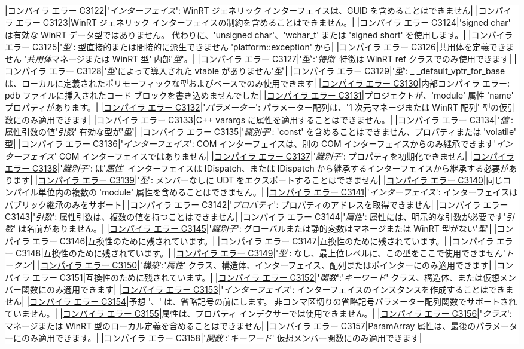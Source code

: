 |コンパイラ エラー C3122|'*インターフェイス*': WinRT ジェネリック インターフェイスは、GUID を含めることはできません|
|コンパイラ エラー C3123|WinRT ジェネリック インターフェイスの制約を含めることはできません。|
|コンパイラ エラー C3124|'signed char' は有効な WinRT データ型ではありません。 代わりに、'unsigned char'、'wchar_t' または 'signed short' を使用します。|
|コンパイラ エラー C3125|'*型*': 型直接的または間接的に派生できません 'platform::exception' から|
|[コンパイラ エラー C3126](compiler-error-c3126.md)|共用体を定義できません '*共用体*マネージまたは WinRT 型' 内部'*型*'。|
|コンパイラ エラー C3127|'*型*':'*特徴*' 特徴は WinRT ref クラスでのみ使用できます|
|コンパイラ エラー C3128|'*型*'によって導入された vtable がありません'*型*'|
|コンパイラ エラー C3129|'*型*': _ _default_vptr_for_base は、ローカルに定義されたポリモーフィックな型およびベースでのみ使用できます|
|[コンパイラ エラー C3130](compiler-error-c3130.md)|内部コンパイラ エラー: pdb ファイルに挿入されたコード ブロックを書き込めませんでした|
|[コンパイラ エラー C3131](compiler-error-c3131.md)|プロジェクトが、'module' 属性 'name' プロパティがあります。|
|[コンパイラ エラー C3132](compiler-error-c3132.md)|'*パラメーター*': パラメーター配列は、'1 次元マネージまたは WinRT 配列' 型の仮引数にのみ適用できます|
|[コンパイラ エラー C3133](compiler-error-c3133.md)|C++ varargs に属性を適用することはできません。|
|[コンパイラ エラー C3134](compiler-error-c3134.md)|'*値*': 属性引数の値'*引数*' 有効な型が'*型*'|
|[コンパイラ エラー C3135](compiler-error-c3135.md)|'*識別子*': 'const' を含めることはできません、プロパティまたは 'volatile' 型|
|[コンパイラ エラー C3136](compiler-error-c3136.md)|'*インターフェイス*': COM インターフェイスは、別の COM インターフェイスからのみ継承できます'*インターフェイス*' COM インターフェイスではありません|
|[コンパイラ エラー C3137](compiler-error-c3137.md)|'*識別子*': プロパティを初期化できません|
|[コンパイラ エラー C3138](compiler-error-c3138.md)|'*識別子*': は'*属性*' インターフェイスは IDispatch、または IDispatch から継承するインターフェイスから継承する必要があります|
|[コンパイラ エラー C3139](compiler-error-c3139.md)|'*型*': メンバーなしに UDT をエクスポートすることはできません|
|[コンパイラ エラー C3140](compiler-error-c3140.md)|同じコンパイル単位内の複数の 'module' 属性を含めることはできません。|
|[コンパイラ エラー C3141](compiler-error-c3141.md)|'*インターフェイス*': インターフェイスはパブリック継承のみをサポート|
|[コンパイラ エラー C3142](compiler-error-c3142.md)|'*プロパティ*': プロパティのアドレスを取得できません|
|コンパイラ エラー C3143|'*引数*': 属性引数は、複数の値を持つことはできません|
|コンパイラ エラー C3144|'*属性*': 属性には、明示的な引数が必要です'*引数*' は名前がありません。|
|[コンパイラ エラー C3145](compiler-error-c3145.md)|'*識別子*': グローバルまたは静的変数はマネージまたは WinRT 型がない'*型*'|
|コンパイラ エラー C3146|互換性のために残されています。|
|コンパイラ エラー C3147|互換性のために残されています。|
|コンパイラ エラー C3148|互換性のために残されています。|
|[コンパイラ エラー C3149](compiler-error-c3149.md)|'*型*': なし、最上位レベルに、この型をここで使用できません'*トークン*'|
|[コンパイラ エラー C3150](compiler-error-c3150.md)|'*構築*':'*属性*' クラス、構造体、インターフェイス、配列またはポインターにのみ適用できます|
|コンパイラ エラー C3151|互換性のために残されています。|
|[コンパイラ エラー C3152](compiler-error-c3152.md)|'*関数*':'*キーワード*' クラス、構造体、または仮想メンバー関数にのみ適用できます|
|[コンパイラ エラー C3153](compiler-error-c3153.md)|'*インターフェイス*': インターフェイスのインスタンスを作成することはできません|
|[コンパイラ エラー C3154](compiler-error-c3154.md)|予想 '、' は、省略記号の前にします。 非コンマ区切りの省略記号パラメーター配列関数でサポートされていません。|
|[コンパイラ エラー C3155](compiler-error-c3155.md)|属性は、プロパティ インデクサーでは使用できません。|
|[コンパイラ エラー C3156](compiler-error-c3156.md)|'*クラス*': マネージまたは WinRT 型のローカル定義を含めることはできません|
|[コンパイラ エラー C3157](compiler-error-c3157.md)|ParamArray 属性は、最後のパラメーターにのみ適用できます。|
|コンパイラ エラー C3158|'*関数*':'*キーワード*' 仮想メンバー関数にのみ適用できます|